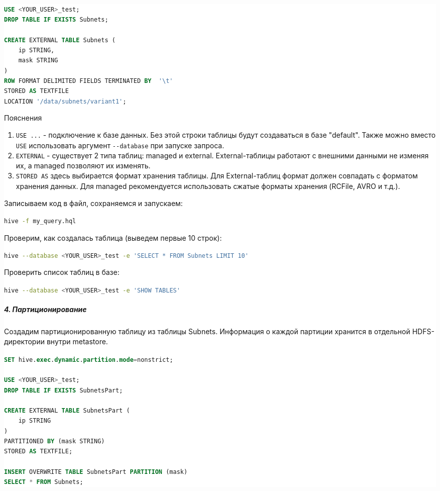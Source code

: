 ``` sql
USE <YOUR_USER>_test;
DROP TABLE IF EXISTS Subnets;

CREATE EXTERNAL TABLE Subnets (
    ip STRING,
    mask STRING
)
ROW FORMAT DELIMITED FIELDS TERMINATED BY  '\t'
STORED AS TEXTFILE
LOCATION '/data/subnets/variant1';
```
Пояснения
1. `USE ...` - подключение к базе данных. Без этой строки таблицы будут создаваться в базе "default". Также можно вместо `USE` использовать аргумент `--database` при запуске запроса.
2. `EXTERNAL` - существует 2 типа таблиц: managed и external. External-таблицы работают с внешними данными не изменяя их, а managed позволяют их изменять.
3. `STORED AS` здесь выбирается формат хранения таблицы. Для External-таблиц формат должен совпадать с форматом хранения данных. Для managed рекомендуется использовать сжатые форматы хранения (RCFile, AVRO и т.д.).

Записываем код в файл, сохраняемся и запускаем:
``` bash
hive -f my_query.hql
```
Проверим, как создалась таблица (выведем первые 10 строк):
```bash
hive --database <YOUR_USER>_test -e 'SELECT * FROM Subnets LIMIT 10'
```

Проверить список таблиц в базе:

```bash
hive --database <YOUR_USER>_test -e 'SHOW TABLES'
```

##### 4. Партиционирование
Создадим партиционированную таблицу из таблицы Subnets. Информация о каждой партиции хранится в отдельной HDFS-директории внутри metastore.
``` sql
SET hive.exec.dynamic.partition.mode=nonstrict;

USE <YOUR_USER>_test;
DROP TABLE IF EXISTS SubnetsPart;

CREATE EXTERNAL TABLE SubnetsPart (
    ip STRING
)
PARTITIONED BY (mask STRING)
STORED AS TEXTFILE;

INSERT OVERWRITE TABLE SubnetsPart PARTITION (mask)
SELECT * FROM Subnets;
```
